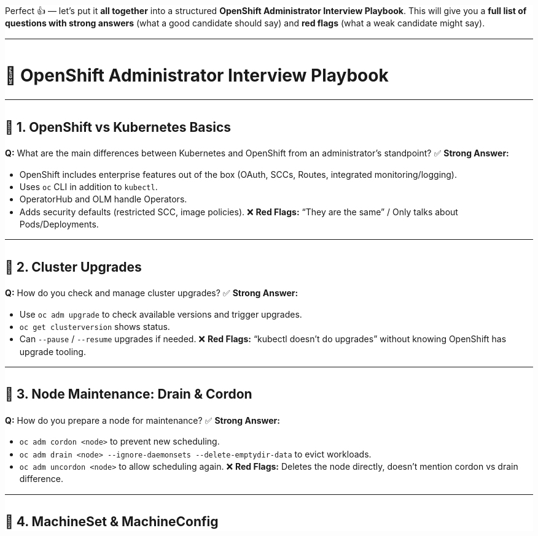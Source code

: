 Perfect 👍 — let’s put it **all together** into a structured **OpenShift Administrator Interview Playbook**.
This will give you a **full list of questions with strong answers** (what a good candidate should say) and **red flags** (what a weak candidate might say).

---

# 📝 OpenShift Administrator Interview Playbook

---

## 🔹 1. OpenShift vs Kubernetes Basics

**Q:** What are the main differences between Kubernetes and OpenShift from an administrator’s standpoint?
✅ **Strong Answer:**

* OpenShift includes enterprise features out of the box (OAuth, SCCs, Routes, integrated monitoring/logging).
* Uses `oc` CLI in addition to `kubectl`.
* OperatorHub and OLM handle Operators.
* Adds security defaults (restricted SCC, image policies).
  ❌ **Red Flags:** “They are the same” / Only talks about Pods/Deployments.

---

## 🔹 2. Cluster Upgrades

**Q:** How do you check and manage cluster upgrades?
✅ **Strong Answer:**

* Use `oc adm upgrade` to check available versions and trigger upgrades.
* `oc get clusterversion` shows status.
* Can `--pause` / `--resume` upgrades if needed.
  ❌ **Red Flags:** “kubectl doesn’t do upgrades” without knowing OpenShift has upgrade tooling.

---

## 🔹 3. Node Maintenance: Drain & Cordon

**Q:** How do you prepare a node for maintenance?
✅ **Strong Answer:**

* `oc adm cordon <node>` to prevent new scheduling.
* `oc adm drain <node> --ignore-daemonsets --delete-emptydir-data` to evict workloads.
* `oc adm uncordon <node>` to allow scheduling again.
  ❌ **Red Flags:** Deletes the node directly, doesn’t mention cordon vs drain difference.

---

## 🔹 4. MachineSet & MachineConfig
